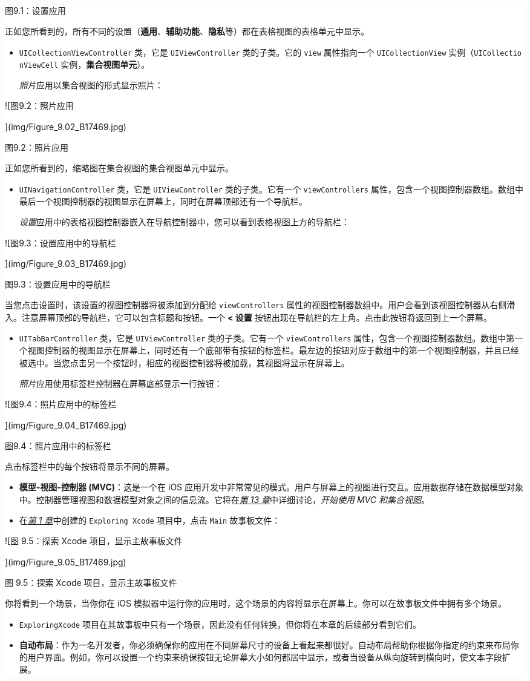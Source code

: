 图9.1：设置应用

正如您所看到的，所有不同的设置（**通用**、**辅助功能**、**隐私**等）都在表格视图的表格单元中显示。

+   `UICollectionViewController` 类，它是 `UIViewController` 类的子类。它的 `view` 属性指向一个 `UICollectionView` 实例（`UICollectionViewCell` 实例，**集合视图单元**）。

    *照片*应用以集合视图的形式显示照片：

![图9.2：照片应用

](img/Figure_9.02_B17469.jpg)

图9.2：照片应用

正如您所看到的，缩略图在集合视图的集合视图单元中显示。

+   `UINavigationController` 类，它是 `UIViewController` 类的子类。它有一个 `viewControllers` 属性，包含一个视图控制器数组。数组中最后一个视图控制器的视图显示在屏幕上，同时在屏幕顶部还有一个导航栏。

    *设置*应用中的表格视图控制器嵌入在导航控制器中，您可以看到表格视图上方的导航栏：

![图9.3：设置应用中的导航栏

](img/Figure_9.03_B17469.jpg)

图9.3：设置应用中的导航栏

当您点击设置时，该设置的视图控制器将被添加到分配给 `viewControllers` 属性的视图控制器数组中。用户会看到该视图控制器从右侧滑入。注意屏幕顶部的导航栏，它可以包含标题和按钮。一个 **< 设置** 按钮出现在导航栏的左上角。点击此按钮将返回到上一个屏幕。

+   `UITabBarController` 类，它是 `UIViewController` 类的子类。它有一个 `viewControllers` 属性，包含一个视图控制器数组。数组中第一个视图控制器的视图显示在屏幕上，同时还有一个底部带有按钮的标签栏。最左边的按钮对应于数组中的第一个视图控制器，并且已经被选中。当您点击另一个按钮时，相应的视图控制器将被加载，其视图将显示在屏幕上。

    *照片*应用使用标签栏控制器在屏幕底部显示一行按钮：

![图9.4：照片应用中的标签栏

](img/Figure_9.04_B17469.jpg)

图9.4：照片应用中的标签栏

点击标签栏中的每个按钮将显示不同的屏幕。

+   **模型-视图-控制器 (MVC)**：这是一个在 iOS 应用开发中非常常见的模式。用户与屏幕上的视图进行交互。应用数据存储在数据模型对象中。控制器管理视图和数据模型对象之间的信息流。它将在[*第 13 章*](B17469_13_Final_VK_ePub.xhtml#_idTextAnchor194)中详细讨论，*开始使用 MVC 和集合视图*。

+   在[*第 1 章*](B17469_01_Final_VK_ePub.xhtml#_idTextAnchor016)中创建的 `Exploring Xcode` 项目中，点击 `Main` 故事板文件：

![图 9.5：探索 Xcode 项目，显示主故事板文件

](img/Figure_9.05_B17469.jpg)

图 9.5：探索 Xcode 项目，显示主故事板文件

你将看到一个场景，当你你在 iOS 模拟器中运行你的应用时，这个场景的内容将显示在屏幕上。你可以在故事板文件中拥有多个场景。

+   `ExploringXcode` 项目在其故事板中只有一个场景，因此没有任何转换，但你将在本章的后续部分看到它们。

+   **自动布局**：作为一名开发者，你必须确保你的应用在不同屏幕尺寸的设备上看起来都很好。自动布局帮助你根据你指定的约束来布局你的用户界面。例如，你可以设置一个约束来确保按钮无论屏幕大小如何都居中显示，或者当设备从纵向旋转到横向时，使文本字段扩展。
